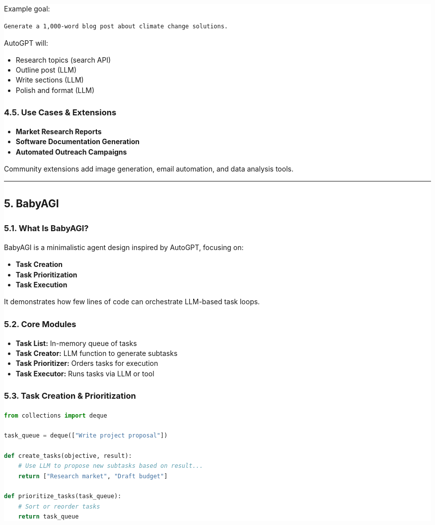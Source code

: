 Example goal:
```
Generate a 1,000-word blog post about climate change solutions.
```
AutoGPT will:
- Research topics (search API)
- Outline post (LLM)
- Write sections (LLM)
- Polish and format (LLM)

### 4.5. Use Cases & Extensions

- **Market Research Reports**  
- **Software Documentation Generation**  
- **Automated Outreach Campaigns**  

Community extensions add image generation, email automation, and data analysis tools.

---

## 5. BabyAGI

### 5.1. What Is BabyAGI?

BabyAGI is a minimalistic agent design inspired by AutoGPT, focusing on:

- **Task Creation**  
- **Task Prioritization**  
- **Task Execution**  

It demonstrates how few lines of code can orchestrate LLM-based task loops.

### 5.2. Core Modules

- **Task List:** In-memory queue of tasks  
- **Task Creator:** LLM function to generate subtasks  
- **Task Prioritizer:** Orders tasks for execution  
- **Task Executor:** Runs tasks via LLM or tool  

### 5.3. Task Creation & Prioritization

```python
from collections import deque

task_queue = deque(["Write project proposal"])

def create_tasks(objective, result):
    # Use LLM to propose new subtasks based on result...
    return ["Research market", "Draft budget"]

def prioritize_tasks(task_queue):
    # Sort or reorder tasks
    return task_queue
```
